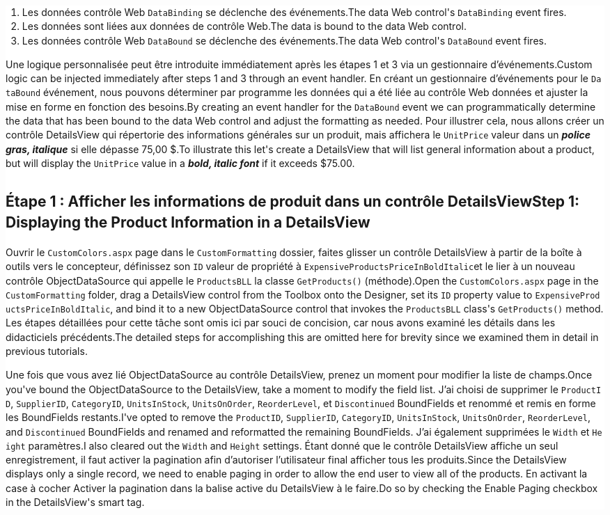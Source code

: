 1. <span data-ttu-id="556c4-122">Les données contrôle Web `DataBinding` se déclenche des événements.</span><span class="sxs-lookup"><span data-stu-id="556c4-122">The data Web control's `DataBinding` event fires.</span></span>
2. <span data-ttu-id="556c4-123">Les données sont liées aux données de contrôle Web.</span><span class="sxs-lookup"><span data-stu-id="556c4-123">The data is bound to the data Web control.</span></span>
3. <span data-ttu-id="556c4-124">Les données contrôle Web `DataBound` se déclenche des événements.</span><span class="sxs-lookup"><span data-stu-id="556c4-124">The data Web control's `DataBound` event fires.</span></span>

<span data-ttu-id="556c4-125">Une logique personnalisée peut être introduite immédiatement après les étapes 1 et 3 via un gestionnaire d’événements.</span><span class="sxs-lookup"><span data-stu-id="556c4-125">Custom logic can be injected immediately after steps 1 and 3 through an event handler.</span></span> <span data-ttu-id="556c4-126">En créant un gestionnaire d’événements pour le `DataBound` événement, nous pouvons déterminer par programme les données qui a été liée au contrôle Web données et ajuster la mise en forme en fonction des besoins.</span><span class="sxs-lookup"><span data-stu-id="556c4-126">By creating an event handler for the `DataBound` event we can programmatically determine the data that has been bound to the data Web control and adjust the formatting as needed.</span></span> <span data-ttu-id="556c4-127">Pour illustrer cela, nous allons créer un contrôle DetailsView qui répertorie des informations générales sur un produit, mais affichera le `UnitPrice` valeur dans un ***police gras, italique*** si elle dépasse 75,00 $.</span><span class="sxs-lookup"><span data-stu-id="556c4-127">To illustrate this let's create a DetailsView that will list general information about a product, but will display the `UnitPrice` value in a ***bold, italic font*** if it exceeds $75.00.</span></span>

## <a name="step-1-displaying-the-product-information-in-a-detailsview"></a><span data-ttu-id="556c4-128">Étape 1 : Afficher les informations de produit dans un contrôle DetailsView</span><span class="sxs-lookup"><span data-stu-id="556c4-128">Step 1: Displaying the Product Information in a DetailsView</span></span>

<span data-ttu-id="556c4-129">Ouvrir le `CustomColors.aspx` page dans le `CustomFormatting` dossier, faites glisser un contrôle DetailsView à partir de la boîte à outils vers le concepteur, définissez son `ID` valeur de propriété à `ExpensiveProductsPriceInBoldItalic`et le lier à un nouveau contrôle ObjectDataSource qui appelle le `ProductsBLL` la classe `GetProducts()` (méthode).</span><span class="sxs-lookup"><span data-stu-id="556c4-129">Open the `CustomColors.aspx` page in the `CustomFormatting` folder, drag a DetailsView control from the Toolbox onto the Designer, set its `ID` property value to `ExpensiveProductsPriceInBoldItalic`, and bind it to a new ObjectDataSource control that invokes the `ProductsBLL` class's `GetProducts()` method.</span></span> <span data-ttu-id="556c4-130">Les étapes détaillées pour cette tâche sont omis ici par souci de concision, car nous avons examiné les détails dans les didacticiels précédents.</span><span class="sxs-lookup"><span data-stu-id="556c4-130">The detailed steps for accomplishing this are omitted here for brevity since we examined them in detail in previous tutorials.</span></span>

<span data-ttu-id="556c4-131">Une fois que vous avez lié ObjectDataSource au contrôle DetailsView, prenez un moment pour modifier la liste de champs.</span><span class="sxs-lookup"><span data-stu-id="556c4-131">Once you've bound the ObjectDataSource to the DetailsView, take a moment to modify the field list.</span></span> <span data-ttu-id="556c4-132">J’ai choisi de supprimer le `ProductID`, `SupplierID`, `CategoryID`, `UnitsInStock`, `UnitsOnOrder`, `ReorderLevel`, et `Discontinued` BoundFields et renommé et remis en forme les BoundFields restants.</span><span class="sxs-lookup"><span data-stu-id="556c4-132">I've opted to remove the `ProductID`, `SupplierID`, `CategoryID`, `UnitsInStock`, `UnitsOnOrder`, `ReorderLevel`, and `Discontinued` BoundFields and renamed and reformatted the remaining BoundFields.</span></span> <span data-ttu-id="556c4-133">J’ai également supprimées le `Width` et `Height` paramètres.</span><span class="sxs-lookup"><span data-stu-id="556c4-133">I also cleared out the `Width` and `Height` settings.</span></span> <span data-ttu-id="556c4-134">Étant donné que le contrôle DetailsView affiche un seul enregistrement, il faut activer la pagination afin d’autoriser l’utilisateur final afficher tous les produits.</span><span class="sxs-lookup"><span data-stu-id="556c4-134">Since the DetailsView displays only a single record, we need to enable paging in order to allow the end user to view all of the products.</span></span> <span data-ttu-id="556c4-135">En activant la case à cocher Activer la pagination dans la balise active du DetailsView à le faire.</span><span class="sxs-lookup"><span data-stu-id="556c4-135">Do so by checking the Enable Paging checkbox in the DetailsView's smart tag.</span></span>
